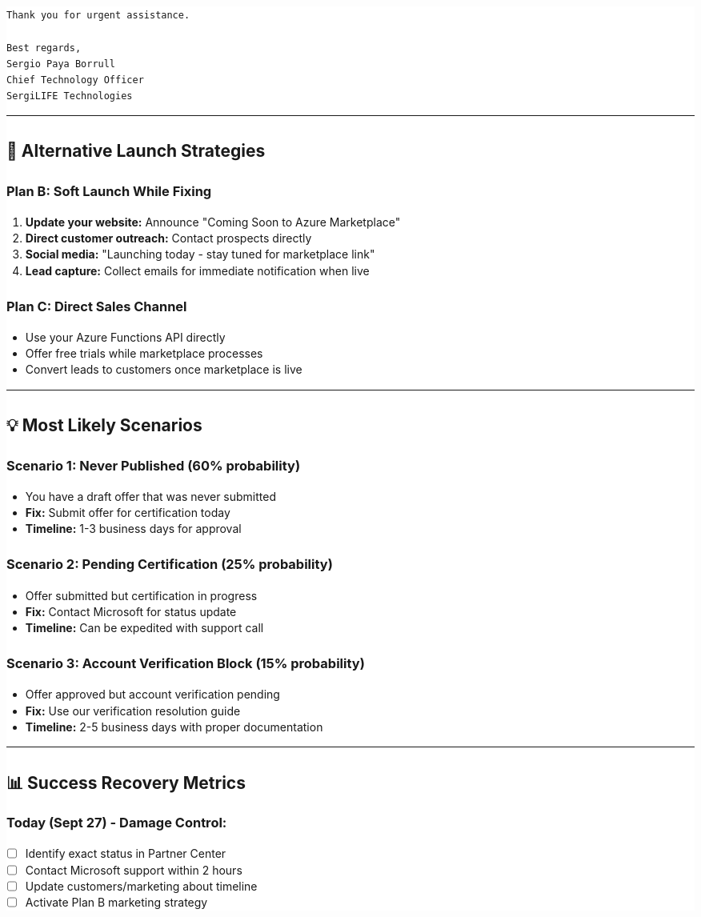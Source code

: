 ```
Thank you for urgent assistance.

Best regards,
Sergio Paya Borrull
Chief Technology Officer
SergiLIFE Technologies
```

---

## 🔄 **Alternative Launch Strategies**

### **Plan B: Soft Launch While Fixing**

1. **Update your website:** Announce "Coming Soon to Azure Marketplace"
2. **Direct customer outreach:** Contact prospects directly
3. **Social media:** "Launching today - stay tuned for marketplace link"
4. **Lead capture:** Collect emails for immediate notification when live

### **Plan C: Direct Sales Channel**
- Use your Azure Functions API directly
- Offer free trials while marketplace processes
- Convert leads to customers once marketplace is live

---

## 💡 **Most Likely Scenarios**

### **Scenario 1: Never Published (60% probability)**
- You have a draft offer that was never submitted
- **Fix:** Submit offer for certification today
- **Timeline:** 1-3 business days for approval

### **Scenario 2: Pending Certification (25% probability)**
- Offer submitted but certification in progress
- **Fix:** Contact Microsoft for status update
- **Timeline:** Can be expedited with support call

### **Scenario 3: Account Verification Block (15% probability)**
- Offer approved but account verification pending
- **Fix:** Use our verification resolution guide
- **Timeline:** 2-5 business days with proper documentation

---

## 📊 **Success Recovery Metrics**

### **Today (Sept 27) - Damage Control:**
- [ ] Identify exact status in Partner Center
- [ ] Contact Microsoft support within 2 hours
- [ ] Update customers/marketing about timeline
- [ ] Activate Plan B marketing strategy
